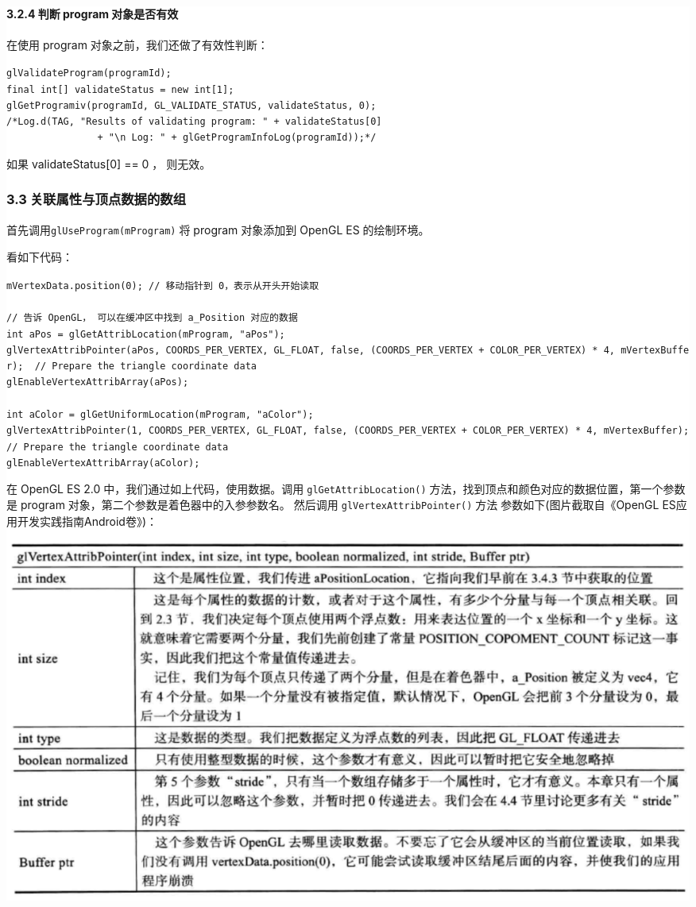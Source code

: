 #### 3.2.4 判断 program 对象是否有效
在使用 program 对象之前，我们还做了有效性判断：

```
glValidateProgram(programId);
final int[] validateStatus = new int[1];
glGetProgramiv(programId, GL_VALIDATE_STATUS, validateStatus, 0);
/*Log.d(TAG, "Results of validating program: " + validateStatus[0]
                + "\n Log: " + glGetProgramInfoLog(programId));*/
```

如果 validateStatus[0] == 0 ， 则无效。

### 3.3 关联属性与顶点数据的数组
首先调用`glUseProgram(mProgram)` 将 program 对象添加到 OpenGL ES 的绘制环境。

看如下代码：

```
mVertexData.position(0); // 移动指针到 0，表示从开头开始读取

// 告诉 OpenGL， 可以在缓冲区中找到 a_Position 对应的数据
int aPos = glGetAttribLocation(mProgram, "aPos"); 
glVertexAttribPointer(aPos, COORDS_PER_VERTEX, GL_FLOAT, false, (COORDS_PER_VERTEX + COLOR_PER_VERTEX) * 4, mVertexBuffer);  // Prepare the triangle coordinate data
glEnableVertexAttribArray(aPos);

int aColor = glGetUniformLocation(mProgram, "aColor");
glVertexAttribPointer(1, COORDS_PER_VERTEX, GL_FLOAT, false, (COORDS_PER_VERTEX + COLOR_PER_VERTEX) * 4, mVertexBuffer);  // Prepare the triangle coordinate data
glEnableVertexAttribArray(aColor);

```

在 OpenGL ES 2.0 中，我们通过如上代码，使用数据。调用 `glGetAttribLocation()` 方法，找到顶点和颜色对应的数据位置，第一个参数是 program 对象，第二个参数是着色器中的入参参数名。
然后调用 `glVertexAttribPointer()` 方法 
参数如下(图片截取自《OpenGL ES应用开发实践指南Android卷》)：

![](/assets/images/技术/编程/图形图像/OpenGL%20ES%20入门/p3.png)
